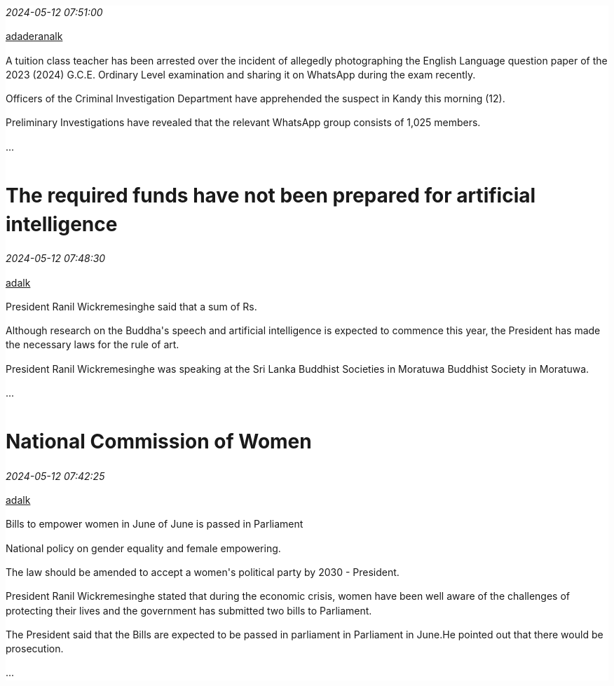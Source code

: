 *2024-05-12 07:51:00*

[adaderanalk](https://www.adaderana.lk/news/99156/tuition-teacher-arrested-in-kandy-for-photographing-sharing-ol-english-paper)

A tuition class teacher has been arrested over the incident of allegedly photographing the English Language question paper of the 2023 (2024) G.C.E. Ordinary Level examination and sharing it on WhatsApp during the exam recently.

Officers of the Criminal Investigation Department have apprehended the suspect in Kandy this morning (12).

Preliminary Investigations have revealed that the relevant WhatsApp group consists of 1,025 members.

...



# The required funds have not been prepared for artificial intelligence

*2024-05-12 07:48:30*

[adalk](https://www.ada.lk/breaking_news/කෘතිම-බුද්ධිය-පාලනයට-අවශ්‍ය-නිති-මෙතෙක්-සකස්-කර-නෑ/11-409561)

President Ranil Wickremesinghe said that a sum of Rs.

Although research on the Buddha's speech and artificial intelligence is expected to commence this year, the President has made the necessary laws for the rule of art.

President Ranil Wickremesinghe was speaking at the Sri Lanka Buddhist Societies in Moratuwa Buddhist Society in Moratuwa.

...



# National Commission of Women

*2024-05-12 07:42:25*

[adalk](https://www.ada.lk/breaking_news/කාන්තාවන්-පිළිබඳ-ජාතික-කොමිෂන්-සභාවක්/11-409560)

Bills to empower women in June of June is passed in Parliament

National policy on gender equality and female empowering.

The law should be amended to accept a women's political party by 2030 - President.

President Ranil Wickremesinghe stated that during the economic crisis, women have been well aware of the challenges of protecting their lives and the government has submitted two bills to Parliament.

The President said that the Bills are expected to be passed in parliament in Parliament in June.He pointed out that there would be prosecution.

...

